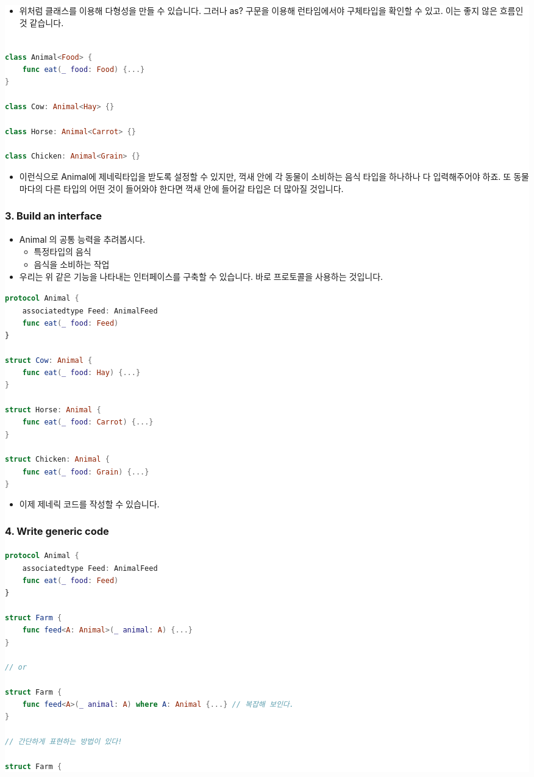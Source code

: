 - 위처럼 클래스를 이용해 다형성을 만들 수 있습니다. 그러나 as? 구문을 이용해 런타임에서야 구체타입을 확인할 수 있고. 이는 좋지 않은 흐름인 것 같습니다. 
```swift

class Animal<Food> {
    func eat(_ food: Food) {...}
}

class Cow: Animal<Hay> {}

class Horse: Animal<Carrot> {}

class Chicken: Animal<Grain> {}

```
- 이런식으로 Animal에 제네릭타입을 받도록 설정할 수 있지만, 꺽새 안에 각 동물이 소비하는 음식 타입을 하나하나 다 입력해주어야 하죠. 또 동물마다의 다른 타입의 어떤 것이 들어와야 한다면 꺽새 안에 들어갈 타입은 더 많아질 것입니다. 

### 3. Build an interface

- Animal 의 공통 능력을 추려봅시다. 
    - 특정타입의 음식
    - 음식을 소비하는 작업
- 우리는 위 같은 기능을 나타내는 인터페이스를 구축할 수 있습니다. 바로 프로토콜을 사용하는 것입니다. 
```swift
protocol Animal {
    associatedtype Feed: AnimalFeed
    func eat(_ food: Feed)
}

struct Cow: Animal {
    func eat(_ food: Hay) {...}
}

struct Horse: Animal {
    func eat(_ food: Carrot) {...}
}

struct Chicken: Animal {
    func eat(_ food: Grain) {...}
}
```

- 이제 제네릭 코드를 작성할 수 있습니다. 

### 4. Write generic code

```swift
protocol Animal {
    associatedtype Feed: AnimalFeed
    func eat(_ food: Feed)
}

struct Farm {
    func feed<A: Animal>(_ animal: A) {...}
}

// or

struct Farm {
    func feed<A>(_ animal: A) where A: Animal {...} // 복잡해 보인다. 
}

// 간단하게 표현하는 방법이 있다!

struct Farm {
```